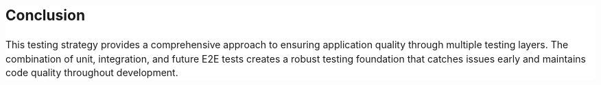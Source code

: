 ## Conclusion

This testing strategy provides a comprehensive approach to ensuring application quality through multiple testing layers. The combination of unit, integration, and future E2E tests creates a robust testing foundation that catches issues early and maintains code quality throughout development.
